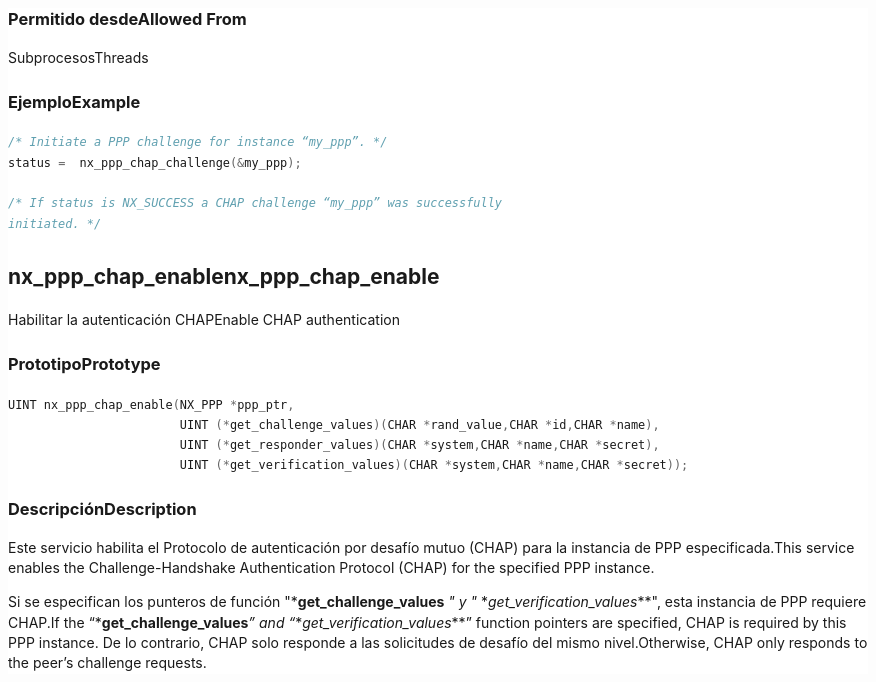 ### <a name="allowed-from"></a><span data-ttu-id="1045a-160">Permitido desde</span><span class="sxs-lookup"><span data-stu-id="1045a-160">Allowed From</span></span>

<span data-ttu-id="1045a-161">Subprocesos</span><span class="sxs-lookup"><span data-stu-id="1045a-161">Threads</span></span>

### <a name="example"></a><span data-ttu-id="1045a-162">Ejemplo</span><span class="sxs-lookup"><span data-stu-id="1045a-162">Example</span></span>

```c
/* Initiate a PPP challenge for instance “my_ppp”. */
status =  nx_ppp_chap_challenge(&my_ppp);

/* If status is NX_SUCCESS a CHAP challenge “my_ppp” was successfully 
initiated. */
```

## <a name="nx_ppp_chap_enable"></a><span data-ttu-id="1045a-163">nx_ppp_chap_enable</span><span class="sxs-lookup"><span data-stu-id="1045a-163">nx_ppp_chap_enable</span></span>

<span data-ttu-id="1045a-164">Habilitar la autenticación CHAP</span><span class="sxs-lookup"><span data-stu-id="1045a-164">Enable CHAP authentication</span></span>

### <a name="prototype"></a><span data-ttu-id="1045a-165">Prototipo</span><span class="sxs-lookup"><span data-stu-id="1045a-165">Prototype</span></span>

```c
UINT nx_ppp_chap_enable(NX_PPP *ppp_ptr, 
                        UINT (*get_challenge_values)(CHAR *rand_value,CHAR *id,CHAR *name),
                        UINT (*get_responder_values)(CHAR *system,CHAR *name,CHAR *secret),
                        UINT (*get_verification_values)(CHAR *system,CHAR *name,CHAR *secret)); 
```

### <a name="description"></a><span data-ttu-id="1045a-166">Descripción</span><span class="sxs-lookup"><span data-stu-id="1045a-166">Description</span></span>

<span data-ttu-id="1045a-167">Este servicio habilita el Protocolo de autenticación por desafío mutuo (CHAP) para la instancia de PPP especificada.</span><span class="sxs-lookup"><span data-stu-id="1045a-167">This service enables the Challenge-Handshake Authentication Protocol (CHAP) for the specified PPP instance.</span></span>

<span data-ttu-id="1045a-168">Si se especifican los punteros de función "\***get_challenge_values** _" y "_ \*_get_verification_values_\*\*", esta instancia de PPP requiere CHAP.</span><span class="sxs-lookup"><span data-stu-id="1045a-168">If the “\***get_challenge_values**_” and “_\*_get_verification_values_\*\*” function pointers are specified, CHAP is required by this PPP instance.</span></span> <span data-ttu-id="1045a-169">De lo contrario, CHAP solo responde a las solicitudes de desafío del mismo nivel.</span><span class="sxs-lookup"><span data-stu-id="1045a-169">Otherwise, CHAP only responds to the peer’s challenge requests.</span></span>
